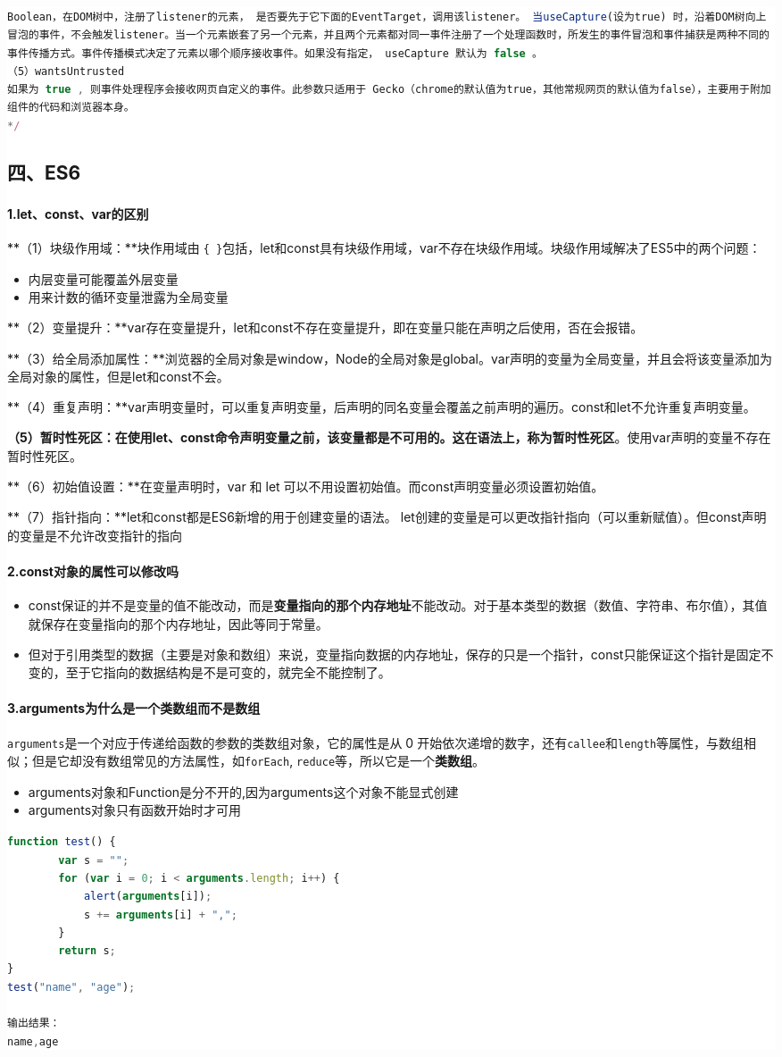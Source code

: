 ```js
Boolean，在DOM树中，注册了listener的元素， 是否要先于它下面的EventTarget，调用该listener。 当useCapture(设为true) 时，沿着DOM树向上冒泡的事件，不会触发listener。当一个元素嵌套了另一个元素，并且两个元素都对同一事件注册了一个处理函数时，所发生的事件冒泡和事件捕获是两种不同的事件传播方式。事件传播模式决定了元素以哪个顺序接收事件。如果没有指定， useCapture 默认为 false 。
（5）wantsUntrusted 
如果为 true , 则事件处理程序会接收网页自定义的事件。此参数只适用于 Gecko（chrome的默认值为true，其他常规网页的默认值为false），主要用于附加组件的代码和浏览器本身。
*/
```



## 四、ES6 

#### 1.let、const、var的区别

**（1）块级作用域：**块作用域由 `{ }`包括，let和const具有块级作用域，var不存在块级作用域。块级作用域解决了ES5中的两个问题：

- 内层变量可能覆盖外层变量
- 用来计数的循环变量泄露为全局变量

**（2）变量提升：**var存在变量提升，let和const不存在变量提升，即在变量只能在声明之后使用，否在会报错。

**（3）给全局添加属性：**浏览器的全局对象是window，Node的全局对象是global。var声明的变量为全局变量，并且会将该变量添加为全局对象的属性，但是let和const不会。

**（4）重复声明：**var声明变量时，可以重复声明变量，后声明的同名变量会覆盖之前声明的遍历。const和let不允许重复声明变量。

**（5）暂时性死区：**在使用let、const命令声明变量之前，该变量都是不可用的。这在语法上，称为**暂时性死区**。使用var声明的变量不存在暂时性死区。

**（6）初始值设置：**在变量声明时，var 和 let 可以不用设置初始值。而const声明变量必须设置初始值。

**（7）指针指向：**let和const都是ES6新增的用于创建变量的语法。 let创建的变量是可以更改指针指向（可以重新赋值）。但const声明的变量是不允许改变指针的指向

#### 2.const对象的属性可以修改吗

- const保证的并不是变量的值不能改动，而是**变量指向的那个内存地址**不能改动。对于基本类型的数据（数值、字符串、布尔值），其值就保存在变量指向的那个内存地址，因此等同于常量。

- 但对于引用类型的数据（主要是对象和数组）来说，变量指向数据的内存地址，保存的只是一个指针，const只能保证这个指针是固定不变的，至于它指向的数据结构是不是可变的，就完全不能控制了。

#### 3.arguments为什么是一个类数组而不是数组

`arguments`是一个对应于传递给函数的参数的类数组对象，它的属性是从 0 开始依次递增的数字，还有`callee`和`length`等属性，与数组相似；但是它却没有数组常见的方法属性，如`forEach`, `reduce`等，所以它是一个**类数组**。

- arguments对象和Function是分不开的,因为arguments这个对象不能显式创建
- arguments对象只有函数开始时才可用

```js
function test() {
        var s = "";
        for (var i = 0; i < arguments.length; i++) {
            alert(arguments[i]);
            s += arguments[i] + ",";
        }
        return s;
}
test("name", "age");

输出结果：
name,age
```
